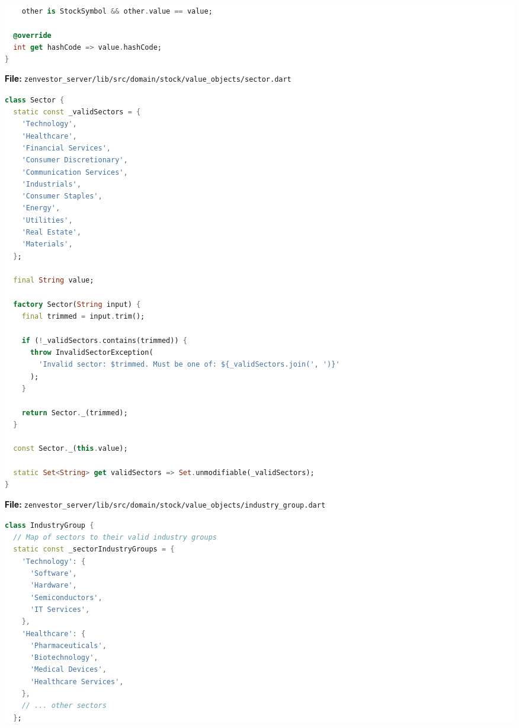 ```dart
    other is StockSymbol && other.value == value;

  @override
  int get hashCode => value.hashCode;
}
```

**File:** `zenvestor_server/lib/src/domain/stock/value_objects/sector.dart`

```dart
class Sector {
  static const _validSectors = {
    'Technology',
    'Healthcare',
    'Financial Services',
    'Consumer Discretionary',
    'Communication Services',
    'Industrials',
    'Consumer Staples',
    'Energy',
    'Utilities',
    'Real Estate',
    'Materials',
  };

  final String value;

  factory Sector(String input) {
    final trimmed = input.trim();

    if (!_validSectors.contains(trimmed)) {
      throw InvalidSectorException(
        'Invalid sector: $trimmed. Must be one of: ${_validSectors.join(', ')}'
      );
    }

    return Sector._(trimmed);
  }

  const Sector._(this.value);

  static Set<String> get validSectors => Set.unmodifiable(_validSectors);
}
```

**File:** `zenvestor_server/lib/src/domain/stock/value_objects/industry_group.dart`

```dart
class IndustryGroup {
  // Map of sectors to their valid industry groups
  static const _sectorIndustryGroups = {
    'Technology': {
      'Software',
      'Hardware',
      'Semiconductors',
      'IT Services',
    },
    'Healthcare': {
      'Pharmaceuticals',
      'Biotechnology',
      'Medical Devices',
      'Healthcare Services',
    },
    // ... other sectors
  };
```